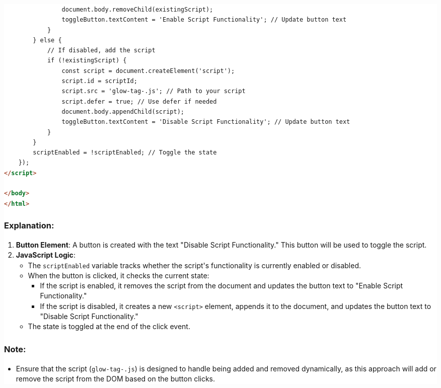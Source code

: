 ```html
                document.body.removeChild(existingScript);
                toggleButton.textContent = 'Enable Script Functionality'; // Update button text
            }
        } else {
            // If disabled, add the script
            if (!existingScript) {
                const script = document.createElement('script');
                script.id = scriptId;
                script.src = 'glow-tag-.js'; // Path to your script
                script.defer = true; // Use defer if needed
                document.body.appendChild(script);
                toggleButton.textContent = 'Disable Script Functionality'; // Update button text
            }
        }
        scriptEnabled = !scriptEnabled; // Toggle the state
    });
</script>

</body>
</html>
```

### Explanation:
1. **Button Element**: A button is created with the text "Disable Script Functionality." This button will be used to toggle the script.
2. **JavaScript Logic**:
   - The `scriptEnabled` variable tracks whether the script's functionality is currently enabled or disabled.
   - When the button is clicked, it checks the current state:
     - If the script is enabled, it removes the script from the document and updates the button text to "Enable Script Functionality."
     - If the script is disabled, it creates a new `<script>` element, appends it to the document, and updates the button text to "Disable Script Functionality."
   - The state is toggled at the end of the click event.

### Note:
- Ensure that the script (`glow-tag-.js`) is designed to handle being added and removed dynamically, as this approach will add or remove the script from the DOM based on the button clicks.